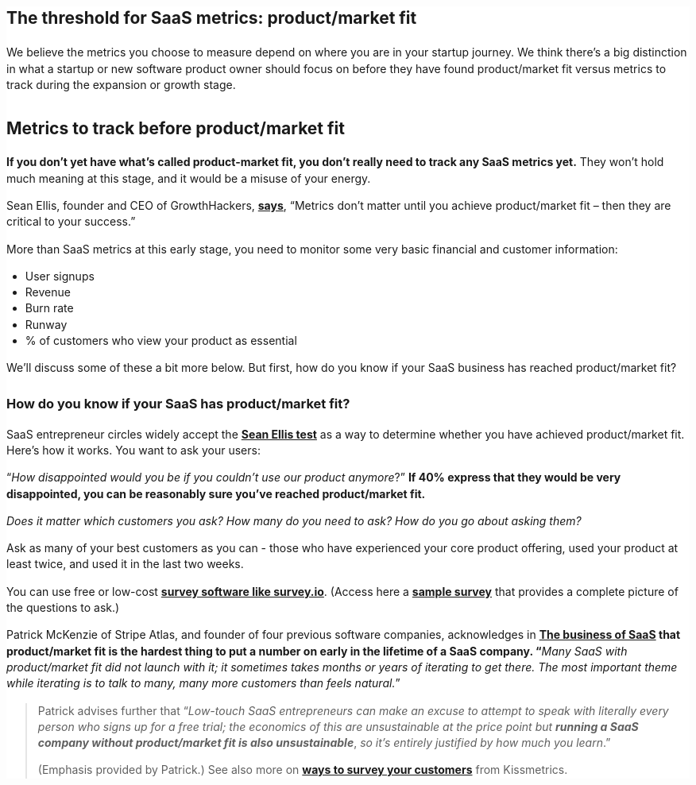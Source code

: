 The threshold for SaaS metrics: product/market fit
--------------------------------------------------

We believe the metrics you choose to measure depend on where you are in your startup journey. We think there’s a big distinction in what a startup or new software product owner should focus on before they have found product/market fit versus metrics to track during the expansion or growth stage.

Metrics to track before product/market fit
------------------------------------------

**If you don’t yet have what’s called product-market fit, you don’t really need to track any SaaS metrics yet.** They won’t hold much meaning at this stage, and it would be a misuse of your energy.

Sean Ellis, founder and CEO of GrowthHackers, **[says](https://www.startup-marketing.com/milestones-to-startup-success/)**, “Metrics don’t matter until you achieve product/market fit – then they are critical to your success.”

More than SaaS metrics at this early stage, you need to monitor some very basic financial and customer information:

*   User signups
*   Revenue
*   Burn rate
*   Runway
*   % of customers who view your product as essential

We’ll discuss some of these a bit more below. But first, how do you know if your SaaS business has reached product/market fit?

### How do you know if your SaaS has product/market fit?

SaaS entrepreneur circles widely accept the **[Sean Ellis test](https://www.startup-marketing.com/the-startup-pyramid/)** as a way to determine whether you have achieved product/market fit. Here’s how it works. You want to ask your users:

“_How disappointed would you be if you couldn’t use our product anymore_?” **If 40% express that they would be very disappointed, you can be reasonably sure you’ve reached product/market fit.**

_Does it matter which customers you ask? How many do you need to ask? How do you go about asking them?_

Ask as many of your best customers as you can - those who have experienced your core product offering, used your product at least twice, and used it in the last two weeks.

You can use free or low-cost **[survey software like survey.io](https://www.startup-marketing.com/using-survey-io/)**. (Access here a **[sample survey](https://www.survey.io/survey/demo)** that provides a complete picture of the questions to ask.)

Patrick McKenzie of Stripe Atlas, and founder of four previous software companies, acknowledges in **[The business of SaaS](https://stripe.com/atlas/guides/business-of-saas) that product/market fit is the hardest thing to put a number on early in the lifetime of a SaaS company. “**_Many SaaS with product/market fit did not launch with it; it sometimes takes months or years of iterating to get there. The most important theme while iterating is to talk to many, many more customers than feels natural._”

> Patrick advises further that “_Low-touch SaaS entrepreneurs can make an excuse to attempt to speak with literally every person who signs up for a free trial; the economics of this are unsustainable at the price point but **running a SaaS company without product/market fit is also unsustainable**_, _so it’s entirely justified by how much you learn_.”
> 
> (Emphasis provided by Patrick.) See also more on **[ways to survey your customers](https://blog.kissmetrics.com/best-ways-to-get-feedback/)** from Kissmetrics.
